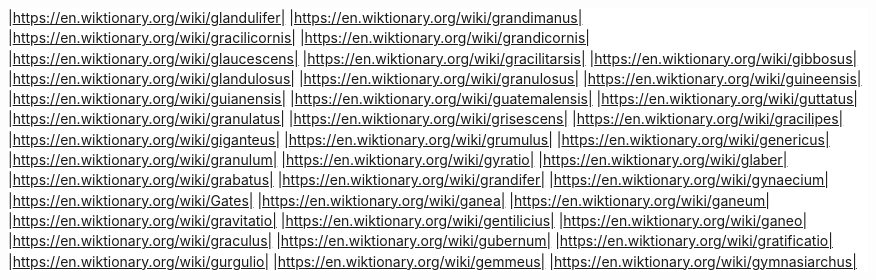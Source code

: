 |https://en.wiktionary.org/wiki/glandulifer|
|https://en.wiktionary.org/wiki/grandimanus|
|https://en.wiktionary.org/wiki/gracilicornis|
|https://en.wiktionary.org/wiki/grandicornis|
|https://en.wiktionary.org/wiki/glaucescens|
|https://en.wiktionary.org/wiki/gracilitarsis|
|https://en.wiktionary.org/wiki/gibbosus|
|https://en.wiktionary.org/wiki/glandulosus|
|https://en.wiktionary.org/wiki/granulosus|
|https://en.wiktionary.org/wiki/guineensis|
|https://en.wiktionary.org/wiki/guianensis|
|https://en.wiktionary.org/wiki/guatemalensis|
|https://en.wiktionary.org/wiki/guttatus|
|https://en.wiktionary.org/wiki/granulatus|
|https://en.wiktionary.org/wiki/grisescens|
|https://en.wiktionary.org/wiki/gracilipes|
|https://en.wiktionary.org/wiki/giganteus|
|https://en.wiktionary.org/wiki/grumulus|
|https://en.wiktionary.org/wiki/genericus|
|https://en.wiktionary.org/wiki/granulum|
|https://en.wiktionary.org/wiki/gyratio|
|https://en.wiktionary.org/wiki/glaber|
|https://en.wiktionary.org/wiki/grabatus|
|https://en.wiktionary.org/wiki/grandifer|
|https://en.wiktionary.org/wiki/gynaecium|
|https://en.wiktionary.org/wiki/Gates|
|https://en.wiktionary.org/wiki/ganea|
|https://en.wiktionary.org/wiki/ganeum|
|https://en.wiktionary.org/wiki/gravitatio|
|https://en.wiktionary.org/wiki/gentilicius|
|https://en.wiktionary.org/wiki/ganeo|
|https://en.wiktionary.org/wiki/graculus|
|https://en.wiktionary.org/wiki/gubernum|
|https://en.wiktionary.org/wiki/gratificatio|
|https://en.wiktionary.org/wiki/gurgulio|
|https://en.wiktionary.org/wiki/gemmeus|
|https://en.wiktionary.org/wiki/gymnasiarchus|